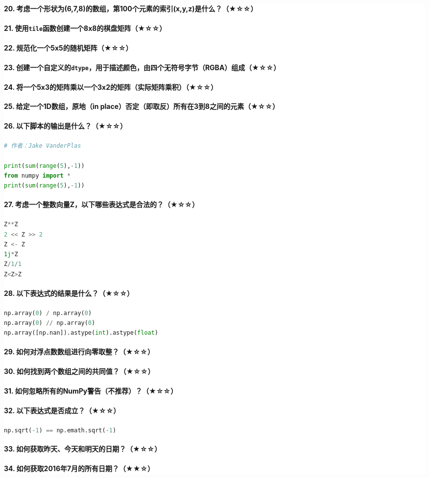 #### 20. 考虑一个形状为(6,7,8)的数组，第100个元素的索引(x,y,z)是什么？（★☆☆）

#### 21. 使用`tile`函数创建一个8x8的棋盘矩阵（★☆☆）

#### 22. 规范化一个5x5的随机矩阵（★☆☆）

#### 23. 创建一个自定义的`dtype`，用于描述颜色，由四个无符号字节（RGBA）组成（★☆☆）

#### 24. 将一个5x3的矩阵乘以一个3x2的矩阵（实际矩阵乘积）（★☆☆）

#### 25. 给定一个1D数组，原地（in place）否定（即取反）所有在3到8之间的元素（★☆☆）

#### 26. 以下脚本的输出是什么？（★☆☆）
```python
# 作者：Jake VanderPlas

print(sum(range(5),-1))
from numpy import *
print(sum(range(5),-1))
```

#### 27. 考虑一个整数向量Z，以下哪些表达式是合法的？（★☆☆）
```python
Z**Z
2 << Z >> 2
Z <- Z
1j*Z
Z/1/1
Z<Z>Z
```

#### 28. 以下表达式的结果是什么？（★☆☆）
```python
np.array(0) / np.array(0)
np.array(0) // np.array(0)
np.array([np.nan]).astype(int).astype(float)
```

#### 29. 如何对浮点数数组进行向零取整？（★☆☆）

#### 30. 如何找到两个数组之间的共同值？（★☆☆）

#### 31. 如何忽略所有的NumPy警告（不推荐）？（★☆☆）

#### 32. 以下表达式是否成立？（★☆☆）
```python
np.sqrt(-1) == np.emath.sqrt(-1)
```

#### 33. 如何获取昨天、今天和明天的日期？（★☆☆）

#### 34. 如何获取2016年7月的所有日期？（★★☆）
